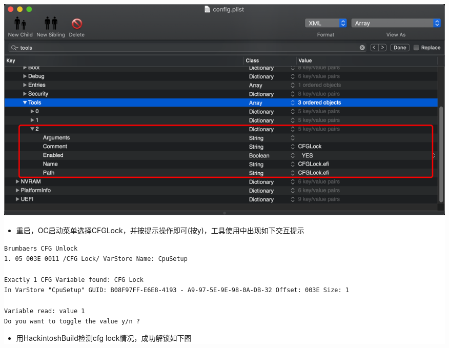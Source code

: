 ![](/images/Z490-14.png)

* 重启，OC启动菜单选择CFGLock，并按提示操作即可(按y)，工具使用中出现如下交互提示
```
Brumbaers CFG Unlock
1. 05 003E 0011 /CFG Lock/ VarStore Name: CpuSetup

Exactly 1 CFG Variable found: CFG Lock
In VarStore "CpuSetup" GUID: B08F97FF-E6E8-4193 - A9-97-5E-9E-98-0A-DB-32 Offset: 003E Size: 1

Variable read: value 1
Do you want to toggle the value y/n ?
```

* 用HackintoshBuild检测cfg lock情况，成功解锁如下图